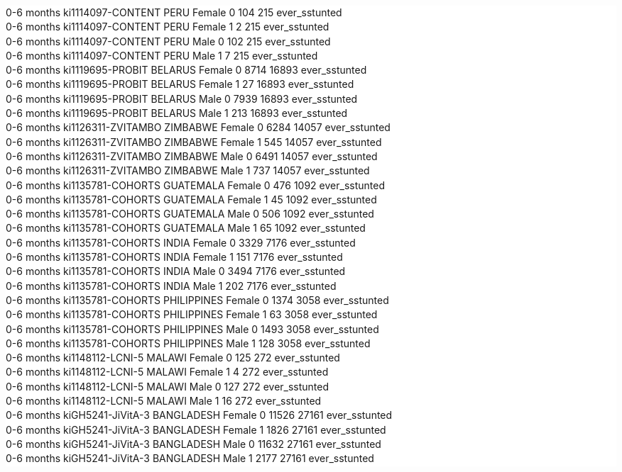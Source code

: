 0-6 months    ki1114097-CONTENT          PERU                           Female                0      104     215  ever_sstunted    
0-6 months    ki1114097-CONTENT          PERU                           Female                1        2     215  ever_sstunted    
0-6 months    ki1114097-CONTENT          PERU                           Male                  0      102     215  ever_sstunted    
0-6 months    ki1114097-CONTENT          PERU                           Male                  1        7     215  ever_sstunted    
0-6 months    ki1119695-PROBIT           BELARUS                        Female                0     8714   16893  ever_sstunted    
0-6 months    ki1119695-PROBIT           BELARUS                        Female                1       27   16893  ever_sstunted    
0-6 months    ki1119695-PROBIT           BELARUS                        Male                  0     7939   16893  ever_sstunted    
0-6 months    ki1119695-PROBIT           BELARUS                        Male                  1      213   16893  ever_sstunted    
0-6 months    ki1126311-ZVITAMBO         ZIMBABWE                       Female                0     6284   14057  ever_sstunted    
0-6 months    ki1126311-ZVITAMBO         ZIMBABWE                       Female                1      545   14057  ever_sstunted    
0-6 months    ki1126311-ZVITAMBO         ZIMBABWE                       Male                  0     6491   14057  ever_sstunted    
0-6 months    ki1126311-ZVITAMBO         ZIMBABWE                       Male                  1      737   14057  ever_sstunted    
0-6 months    ki1135781-COHORTS          GUATEMALA                      Female                0      476    1092  ever_sstunted    
0-6 months    ki1135781-COHORTS          GUATEMALA                      Female                1       45    1092  ever_sstunted    
0-6 months    ki1135781-COHORTS          GUATEMALA                      Male                  0      506    1092  ever_sstunted    
0-6 months    ki1135781-COHORTS          GUATEMALA                      Male                  1       65    1092  ever_sstunted    
0-6 months    ki1135781-COHORTS          INDIA                          Female                0     3329    7176  ever_sstunted    
0-6 months    ki1135781-COHORTS          INDIA                          Female                1      151    7176  ever_sstunted    
0-6 months    ki1135781-COHORTS          INDIA                          Male                  0     3494    7176  ever_sstunted    
0-6 months    ki1135781-COHORTS          INDIA                          Male                  1      202    7176  ever_sstunted    
0-6 months    ki1135781-COHORTS          PHILIPPINES                    Female                0     1374    3058  ever_sstunted    
0-6 months    ki1135781-COHORTS          PHILIPPINES                    Female                1       63    3058  ever_sstunted    
0-6 months    ki1135781-COHORTS          PHILIPPINES                    Male                  0     1493    3058  ever_sstunted    
0-6 months    ki1135781-COHORTS          PHILIPPINES                    Male                  1      128    3058  ever_sstunted    
0-6 months    ki1148112-LCNI-5           MALAWI                         Female                0      125     272  ever_sstunted    
0-6 months    ki1148112-LCNI-5           MALAWI                         Female                1        4     272  ever_sstunted    
0-6 months    ki1148112-LCNI-5           MALAWI                         Male                  0      127     272  ever_sstunted    
0-6 months    ki1148112-LCNI-5           MALAWI                         Male                  1       16     272  ever_sstunted    
0-6 months    kiGH5241-JiVitA-3          BANGLADESH                     Female                0    11526   27161  ever_sstunted    
0-6 months    kiGH5241-JiVitA-3          BANGLADESH                     Female                1     1826   27161  ever_sstunted    
0-6 months    kiGH5241-JiVitA-3          BANGLADESH                     Male                  0    11632   27161  ever_sstunted    
0-6 months    kiGH5241-JiVitA-3          BANGLADESH                     Male                  1     2177   27161  ever_sstunted    